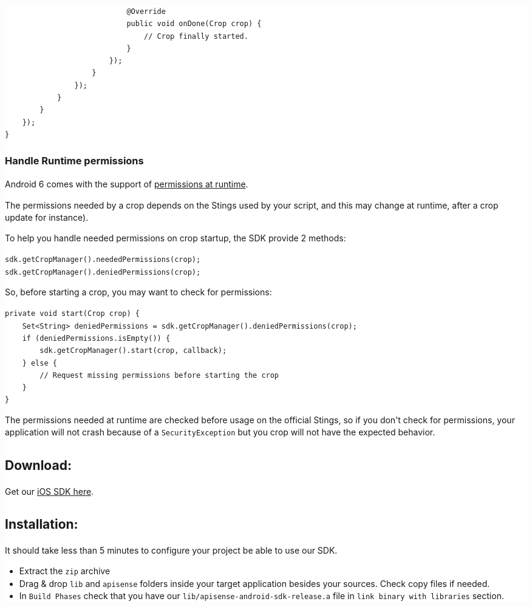                                 @Override
                                public void onDone(Crop crop) {
                                    // Crop finally started.
                                }
                            });
                        }
                    });
                }
            }
        });
    }

### Handle Runtime permissions

Android 6 comes with the support of [permissions at runtime](http://developer.android.com/training/permissions/requesting.html).

The permissions needed by a crop depends on the Stings used by your script, and this may change at runtime, after a crop update for instance).

To help you handle needed permissions on crop startup, the SDK provide 2 methods:

    sdk.getCropManager().neededPermissions(crop);
    sdk.getCropManager().deniedPermissions(crop);

So, before starting a crop, you may want to check for permissions:

    private void start(Crop crop) {
        Set<String> deniedPermissions = sdk.getCropManager().deniedPermissions(crop);
        if (deniedPermissions.isEmpty()) {
            sdk.getCropManager().start(crop, callback);
        } else {
            // Request missing permissions before starting the crop
        }
    }

The permissions needed at runtime are checked before usage on the official Stings,
so if you don't check for permissions, your application will not crash because of a `SecurityException` 
but you crop will not have the expected behavior.

</div>

<div id="show-ios" markdown="1"> 

## Download: 

Get our [iOS SDK here](../../get/apisense-ios-sdk-release.zip).

## Installation:

It should take less than 5 minutes to configure your project be able to use our SDK.

- Extract the `zip` archive
- Drag &amp; drop `lib` and `apisense` folders inside your target application besides your sources. Check copy files if needed.
- In `Build Phases` check that you have our `lib/apisense-android-sdk-release.a` file in `link binary with libraries` section.
